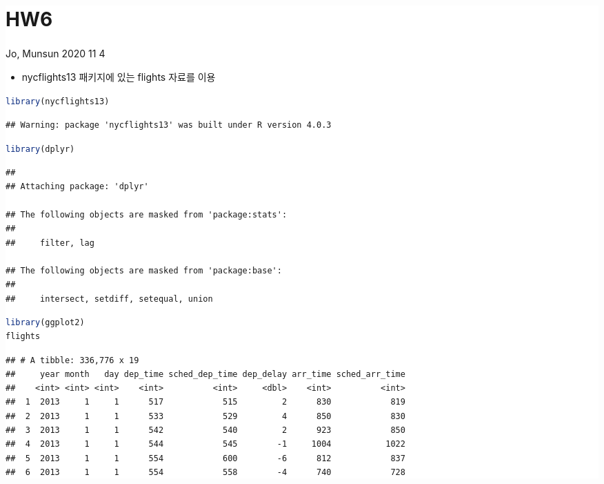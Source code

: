 HW6
================
Jo, Munsun
2020 11 4

  - nycflights13 패키지에 있는 flights 자료를 이용



``` r
library(nycflights13)
```

    ## Warning: package 'nycflights13' was built under R version 4.0.3

``` r
library(dplyr)
```

    ## 
    ## Attaching package: 'dplyr'

    ## The following objects are masked from 'package:stats':
    ## 
    ##     filter, lag

    ## The following objects are masked from 'package:base':
    ## 
    ##     intersect, setdiff, setequal, union

``` r
library(ggplot2)
flights
```

    ## # A tibble: 336,776 x 19
    ##     year month   day dep_time sched_dep_time dep_delay arr_time sched_arr_time
    ##    <int> <int> <int>    <int>          <int>     <dbl>    <int>          <int>
    ##  1  2013     1     1      517            515         2      830            819
    ##  2  2013     1     1      533            529         4      850            830
    ##  3  2013     1     1      542            540         2      923            850
    ##  4  2013     1     1      544            545        -1     1004           1022
    ##  5  2013     1     1      554            600        -6      812            837
    ##  6  2013     1     1      554            558        -4      740            728